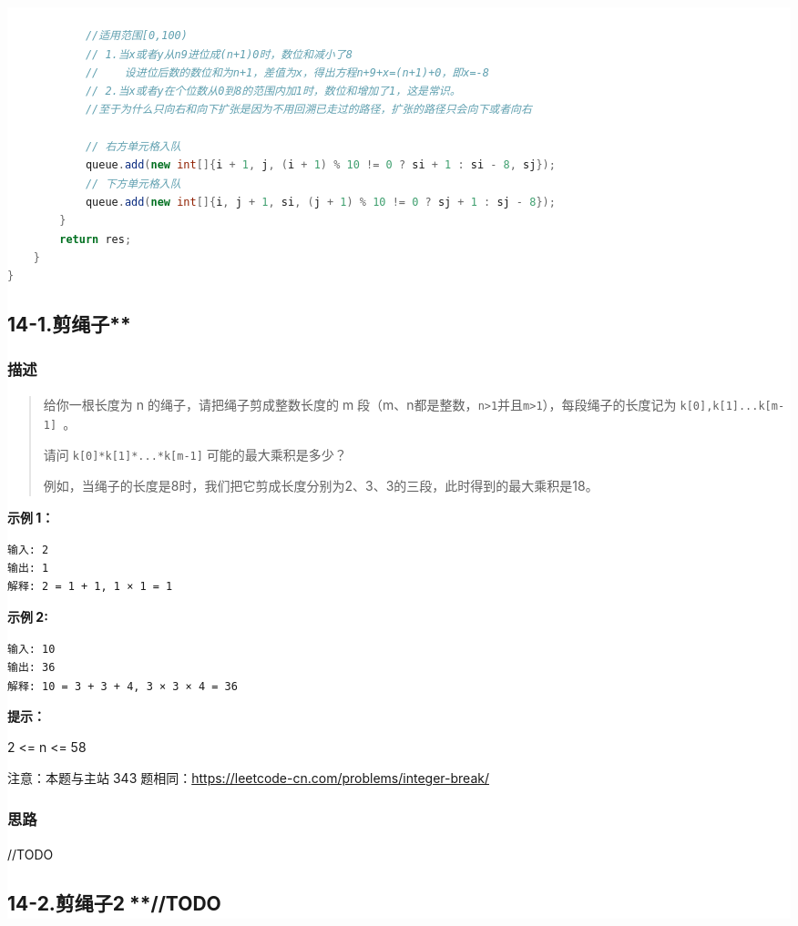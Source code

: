 ```Java
            
            //适用范围[0,100)
            // 1.当x或者y从n9进位成(n+1)0时，数位和减小了8
            //    设进位后数的数位和为n+1，差值为x，得出方程n+9+x=(n+1)+0，即x=-8
            // 2.当x或者y在个位数从0到8的范围内加1时，数位和增加了1，这是常识。
            //至于为什么只向右和向下扩张是因为不用回溯已走过的路径，扩张的路径只会向下或者向右

            // 右方单元格入队
            queue.add(new int[]{i + 1, j, (i + 1) % 10 != 0 ? si + 1 : si - 8, sj});
            // 下方单元格入队
            queue.add(new int[]{i, j + 1, si, (j + 1) % 10 != 0 ? sj + 1 : sj - 8});
        }
        return res;
    }
}
```

## 14-1.剪绳子**

### 描述

> 给你一根长度为 n 的绳子，请把绳子剪成整数长度的 m 段（m、n都是整数，`n>1`并且`m>1`），每段绳子的长度记为 `k[0],k[1]...k[m-1] `。
>
> 请问 `k[0]*k[1]*...*k[m-1]` 可能的最大乘积是多少？
>
> 例如，当绳子的长度是8时，我们把它剪成长度分别为2、3、3的三段，此时得到的最大乘积是18。

**示例 1：**

```
输入: 2
输出: 1
解释: 2 = 1 + 1, 1 × 1 = 1
```

**示例 2:**

```
输入: 10
输出: 36
解释: 10 = 3 + 3 + 4, 3 × 3 × 4 = 36
```

**提示：**

2 <= n <= 58

注意：本题与主站 343 题相同：https://leetcode-cn.com/problems/integer-break/

### 思路

//TODO

## 14-2.剪绳子2 **//TODO
